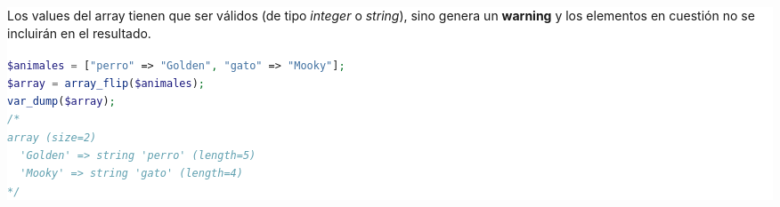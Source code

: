 Los values del array tienen que ser válidos (de tipo _integer_ o _string_), sino genera un **warning** y los elementos en cuestión no se incluirán en el resultado.

```php
$animales = ["perro" => "Golden", "gato" => "Mooky"];
$array = array_flip($animales);
var_dump($array);
/*
array (size=2)
  'Golden' => string 'perro' (length=5)
  'Mooky' => string 'gato' (length=4)
*/
```
